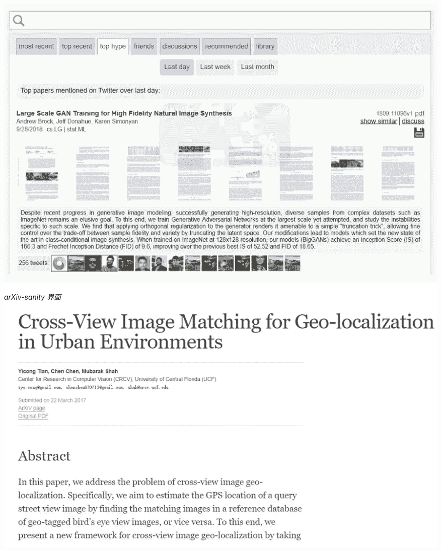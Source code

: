 ![](img/d4ab8c74829ed02588829e90a9139b81-fs8.png)

*arXiv-sanity 界面*

![](img/b9d78f9fb50177846b4b6c91d5f2daf6-fs8.png)
